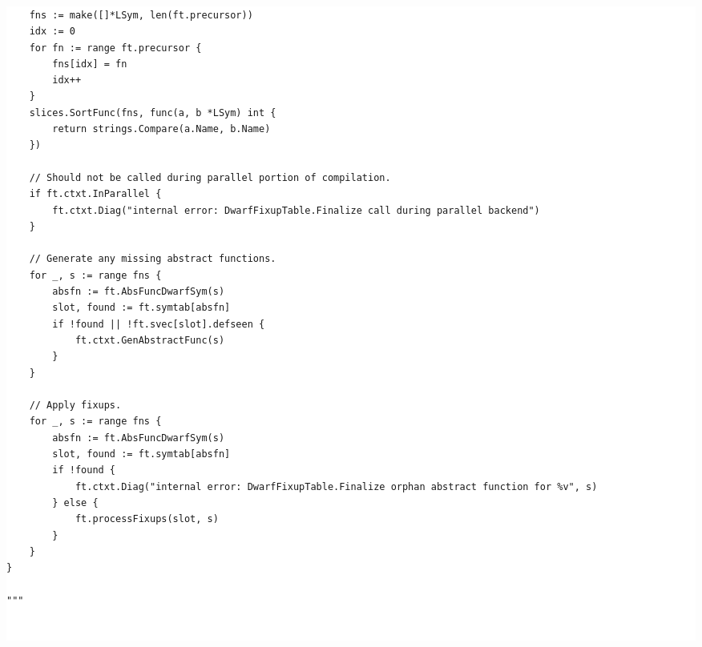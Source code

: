 ```
	fns := make([]*LSym, len(ft.precursor))
	idx := 0
	for fn := range ft.precursor {
		fns[idx] = fn
		idx++
	}
	slices.SortFunc(fns, func(a, b *LSym) int {
		return strings.Compare(a.Name, b.Name)
	})

	// Should not be called during parallel portion of compilation.
	if ft.ctxt.InParallel {
		ft.ctxt.Diag("internal error: DwarfFixupTable.Finalize call during parallel backend")
	}

	// Generate any missing abstract functions.
	for _, s := range fns {
		absfn := ft.AbsFuncDwarfSym(s)
		slot, found := ft.symtab[absfn]
		if !found || !ft.svec[slot].defseen {
			ft.ctxt.GenAbstractFunc(s)
		}
	}

	// Apply fixups.
	for _, s := range fns {
		absfn := ft.AbsFuncDwarfSym(s)
		slot, found := ft.symtab[absfn]
		if !found {
			ft.ctxt.Diag("internal error: DwarfFixupTable.Finalize orphan abstract function for %v", s)
		} else {
			ft.processFixups(slot, s)
		}
	}
}

"""



```